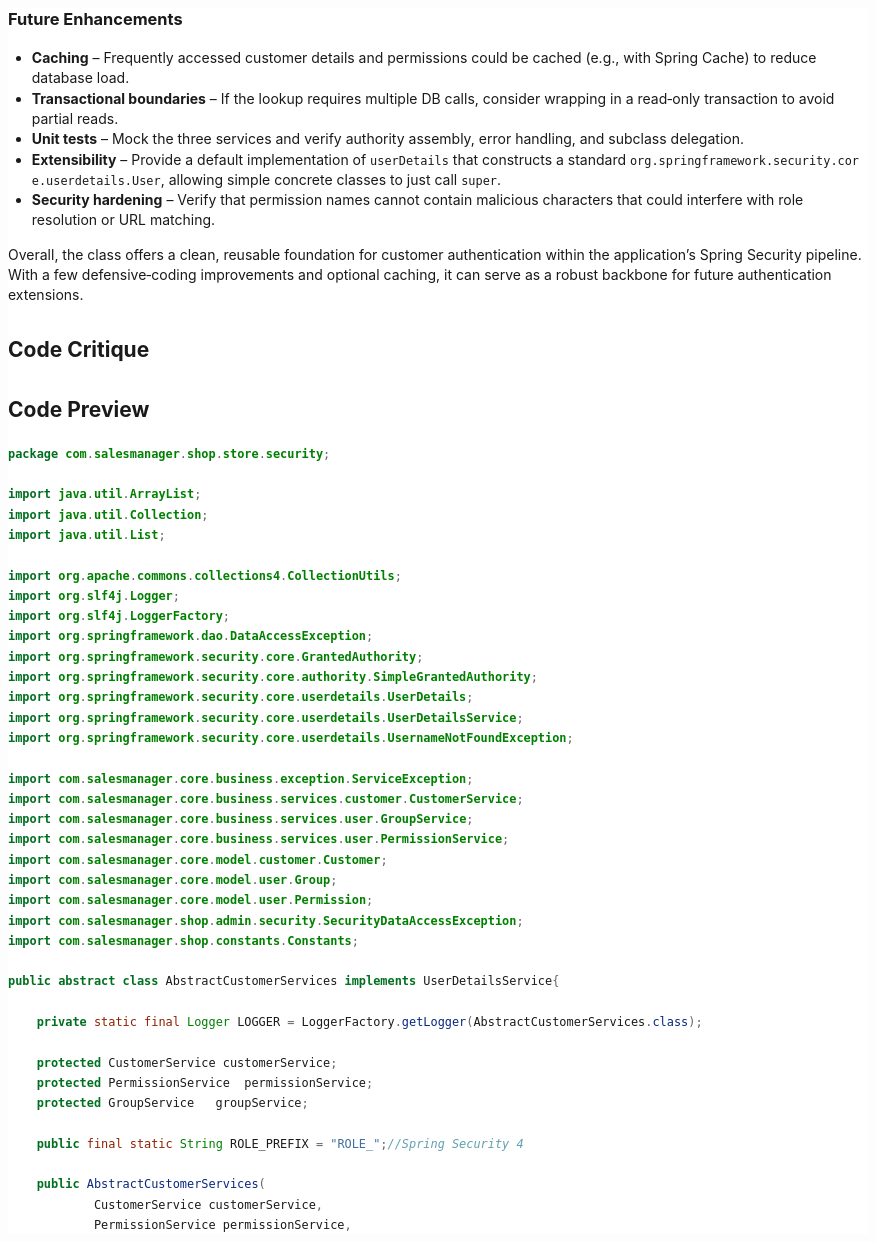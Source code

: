 ### Future Enhancements  

* **Caching** – Frequently accessed customer details and permissions could be cached (e.g., with Spring Cache) to reduce database load.  
* **Transactional boundaries** – If the lookup requires multiple DB calls, consider wrapping in a read‑only transaction to avoid partial reads.  
* **Unit tests** – Mock the three services and verify authority assembly, error handling, and subclass delegation.  
* **Extensibility** – Provide a default implementation of `userDetails` that constructs a standard `org.springframework.security.core.userdetails.User`, allowing simple concrete classes to just call `super`.  
* **Security hardening** – Verify that permission names cannot contain malicious characters that could interfere with role resolution or URL matching.

Overall, the class offers a clean, reusable foundation for customer authentication within the application’s Spring Security pipeline. With a few defensive‑coding improvements and optional caching, it can serve as a robust backbone for future authentication extensions.

## Code Critique



## Code Preview

```java
package com.salesmanager.shop.store.security;

import java.util.ArrayList;
import java.util.Collection;
import java.util.List;

import org.apache.commons.collections4.CollectionUtils;
import org.slf4j.Logger;
import org.slf4j.LoggerFactory;
import org.springframework.dao.DataAccessException;
import org.springframework.security.core.GrantedAuthority;
import org.springframework.security.core.authority.SimpleGrantedAuthority;
import org.springframework.security.core.userdetails.UserDetails;
import org.springframework.security.core.userdetails.UserDetailsService;
import org.springframework.security.core.userdetails.UsernameNotFoundException;

import com.salesmanager.core.business.exception.ServiceException;
import com.salesmanager.core.business.services.customer.CustomerService;
import com.salesmanager.core.business.services.user.GroupService;
import com.salesmanager.core.business.services.user.PermissionService;
import com.salesmanager.core.model.customer.Customer;
import com.salesmanager.core.model.user.Group;
import com.salesmanager.core.model.user.Permission;
import com.salesmanager.shop.admin.security.SecurityDataAccessException;
import com.salesmanager.shop.constants.Constants;

public abstract class AbstractCustomerServices implements UserDetailsService{
	
	private static final Logger LOGGER = LoggerFactory.getLogger(AbstractCustomerServices.class);
	
	protected CustomerService customerService;
	protected PermissionService  permissionService;
	protected GroupService   groupService;
	
	public final static String ROLE_PREFIX = "ROLE_";//Spring Security 4
	
	public AbstractCustomerServices(
			CustomerService customerService, 
			PermissionService permissionService, 
```